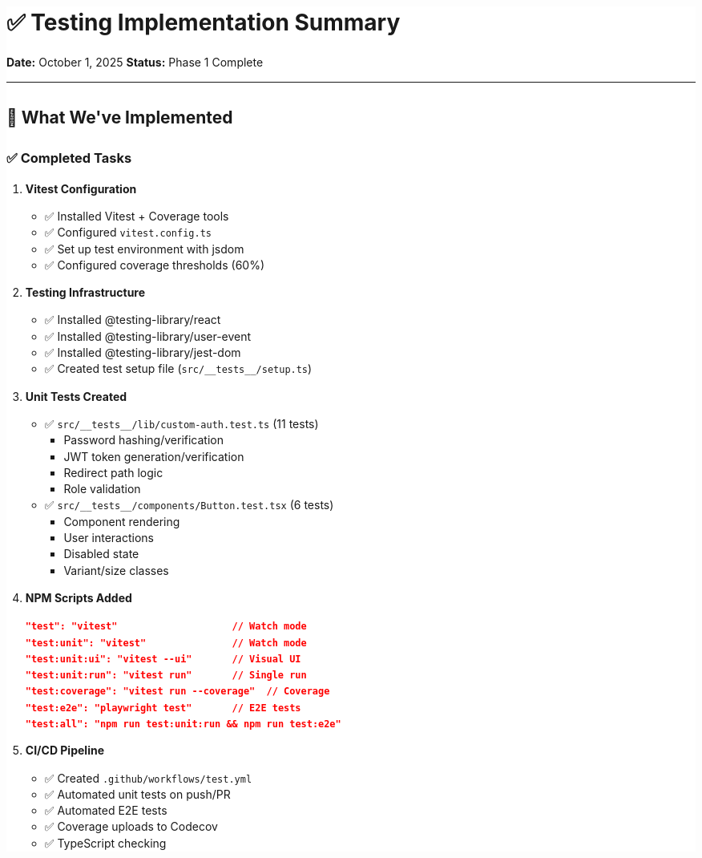 # ✅ Testing Implementation Summary

**Date:** October 1, 2025
**Status:** Phase 1 Complete

---

## 🎯 What We've Implemented

### ✅ Completed Tasks

1. **Vitest Configuration**
   - ✅ Installed Vitest + Coverage tools
   - ✅ Configured `vitest.config.ts`
   - ✅ Set up test environment with jsdom
   - ✅ Configured coverage thresholds (60%)

2. **Testing Infrastructure**
   - ✅ Installed @testing-library/react
   - ✅ Installed @testing-library/user-event
   - ✅ Installed @testing-library/jest-dom
   - ✅ Created test setup file (`src/__tests__/setup.ts`)

3. **Unit Tests Created**
   - ✅ `src/__tests__/lib/custom-auth.test.ts` (11 tests)
     - Password hashing/verification
     - JWT token generation/verification
     - Redirect path logic
     - Role validation
   - ✅ `src/__tests__/components/Button.test.tsx` (6 tests)
     - Component rendering
     - User interactions
     - Disabled state
     - Variant/size classes

4. **NPM Scripts Added**
   ```json
   "test": "vitest"                    // Watch mode
   "test:unit": "vitest"               // Watch mode
   "test:unit:ui": "vitest --ui"       // Visual UI
   "test:unit:run": "vitest run"       // Single run
   "test:coverage": "vitest run --coverage"  // Coverage
   "test:e2e": "playwright test"       // E2E tests
   "test:all": "npm run test:unit:run && npm run test:e2e"
   ```

5. **CI/CD Pipeline**
   - ✅ Created `.github/workflows/test.yml`
   - ✅ Automated unit tests on push/PR
   - ✅ Automated E2E tests
   - ✅ Coverage uploads to Codecov
   - ✅ TypeScript checking
